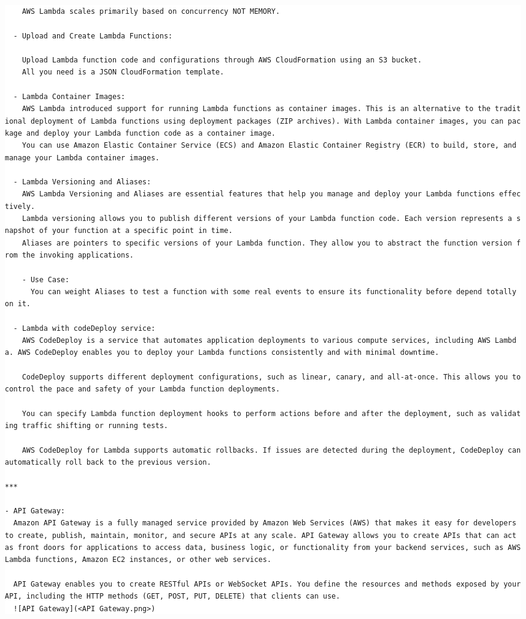         AWS Lambda scales primarily based on concurrency NOT MEMORY.

      - Upload and Create Lambda Functions:

        Upload Lambda function code and configurations through AWS CloudFormation using an S3 bucket.
        All you need is a JSON CloudFormation template.

      - Lambda Container Images:
        AWS Lambda introduced support for running Lambda functions as container images. This is an alternative to the traditional deployment of Lambda functions using deployment packages (ZIP archives). With Lambda container images, you can package and deploy your Lambda function code as a container image.
        You can use Amazon Elastic Container Service (ECS) and Amazon Elastic Container Registry (ECR) to build, store, and manage your Lambda container images.

      - Lambda Versioning and Aliases:
        AWS Lambda Versioning and Aliases are essential features that help you manage and deploy your Lambda functions effectively.
        Lambda versioning allows you to publish different versions of your Lambda function code. Each version represents a snapshot of your function at a specific point in time.
        Aliases are pointers to specific versions of your Lambda function. They allow you to abstract the function version from the invoking applications.

        - Use Case:
          You can weight Aliases to test a function with some real events to ensure its functionality before depend totally on it.

      - Lambda with codeDeploy service:
        AWS CodeDeploy is a service that automates application deployments to various compute services, including AWS Lambda. AWS CodeDeploy enables you to deploy your Lambda functions consistently and with minimal downtime.

        CodeDeploy supports different deployment configurations, such as linear, canary, and all-at-once. This allows you to control the pace and safety of your Lambda function deployments.

        You can specify Lambda function deployment hooks to perform actions before and after the deployment, such as validating traffic shifting or running tests.

        AWS CodeDeploy for Lambda supports automatic rollbacks. If issues are detected during the deployment, CodeDeploy can automatically roll back to the previous version.

    ***

    - API Gateway:
      Amazon API Gateway is a fully managed service provided by Amazon Web Services (AWS) that makes it easy for developers to create, publish, maintain, monitor, and secure APIs at any scale. API Gateway allows you to create APIs that can act as front doors for applications to access data, business logic, or functionality from your backend services, such as AWS Lambda functions, Amazon EC2 instances, or other web services.

      API Gateway enables you to create RESTful APIs or WebSocket APIs. You define the resources and methods exposed by your API, including the HTTP methods (GET, POST, PUT, DELETE) that clients can use.
      ![API Gateway](<API Gateway.png>)
